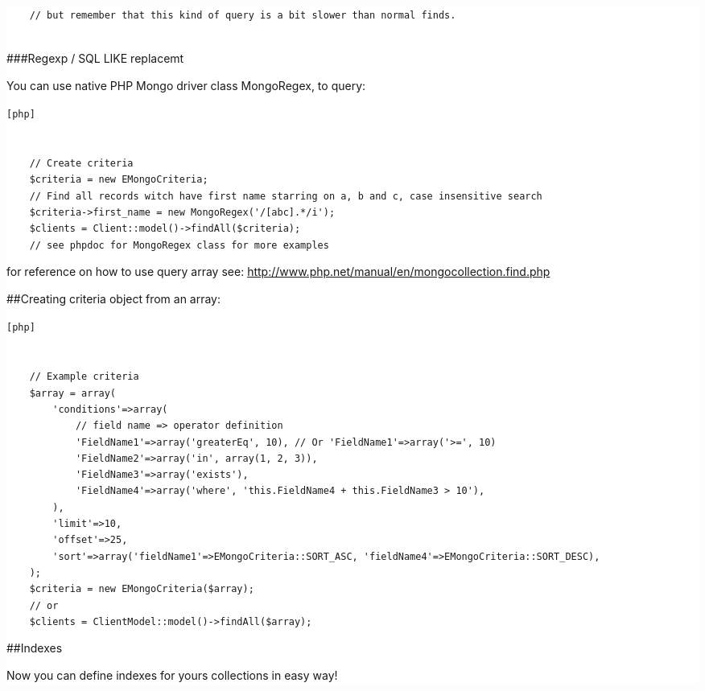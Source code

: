 ~~~
    // but remember that this kind of query is a bit slower than normal finds.


~~~

###Regexp / SQL LIKE replacemt

You can use native PHP Mongo driver class MongoRegex, to query:


~~~
[php]


    // Create criteria
    $criteria = new EMongoCriteria;
    // Find all records witch have first name starring on a, b and c, case insensitive search
    $criteria->first_name = new MongoRegex('/[abc].*/i');
    $clients = Client::model()->findAll($criteria);
    // see phpdoc for MongoRegex class for more examples

~~~


for reference on how to use query array see: http://www.php.net/manual/en/mongocollection.find.php

##Creating criteria object from an array:


~~~
[php]


    // Example criteria
    $array = array(
        'conditions'=>array(
        	// field name => operator definition
        	'FieldName1'=>array('greaterEq', 10), // Or 'FieldName1'=>array('>=', 10)
        	'FieldName2'=>array('in', array(1, 2, 3)),
        	'FieldName3'=>array('exists'),
        	'FieldName4'=>array('where', 'this.FieldName4 + this.FieldName3 > 10'),
        ),
        'limit'=>10,
        'offset'=>25,
        'sort'=>array('fieldName1'=>EMongoCriteria::SORT_ASC, 'fieldName4'=>EMongoCriteria::SORT_DESC),
    );
	$criteria = new EMongoCriteria($array);
	// or
	$clients = ClientModel::model()->findAll($array);

~~~


##Indexes

Now you can define indexes for yours collections in easy way!
